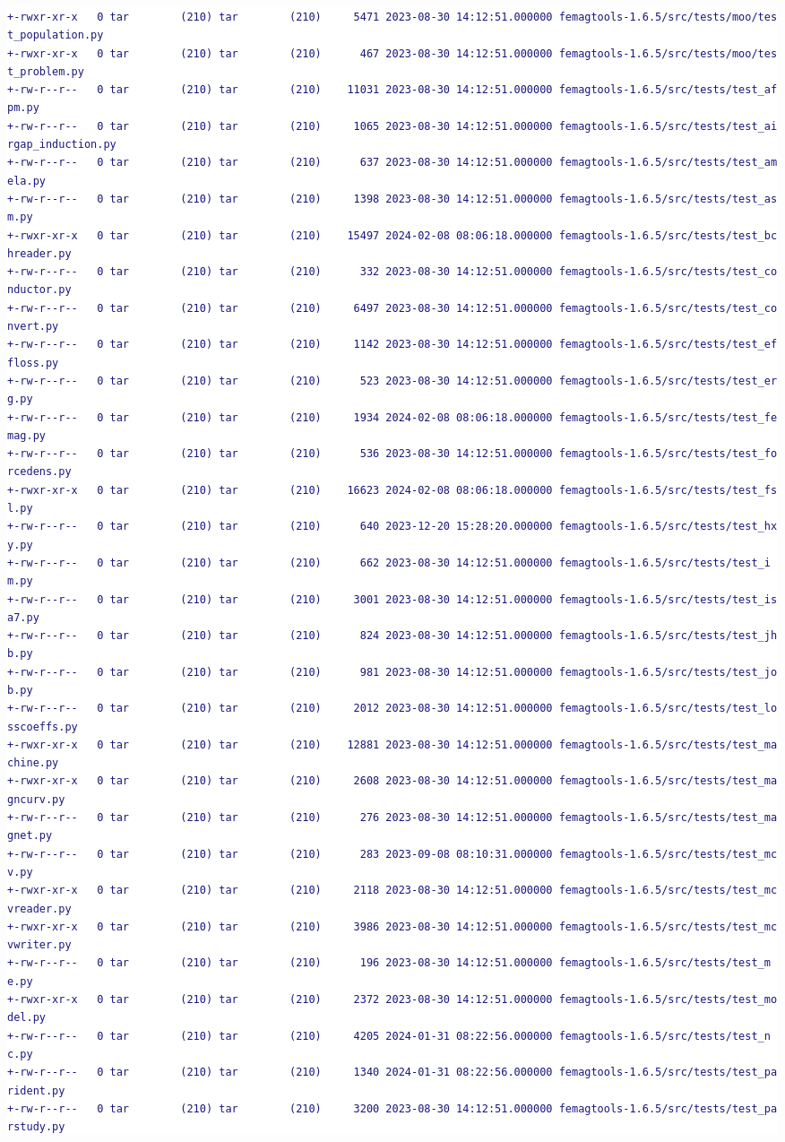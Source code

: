 ```diff
+-rwxr-xr-x   0 tar        (210) tar        (210)     5471 2023-08-30 14:12:51.000000 femagtools-1.6.5/src/tests/moo/test_population.py
+-rwxr-xr-x   0 tar        (210) tar        (210)      467 2023-08-30 14:12:51.000000 femagtools-1.6.5/src/tests/moo/test_problem.py
+-rw-r--r--   0 tar        (210) tar        (210)    11031 2023-08-30 14:12:51.000000 femagtools-1.6.5/src/tests/test_afpm.py
+-rw-r--r--   0 tar        (210) tar        (210)     1065 2023-08-30 14:12:51.000000 femagtools-1.6.5/src/tests/test_airgap_induction.py
+-rw-r--r--   0 tar        (210) tar        (210)      637 2023-08-30 14:12:51.000000 femagtools-1.6.5/src/tests/test_amela.py
+-rw-r--r--   0 tar        (210) tar        (210)     1398 2023-08-30 14:12:51.000000 femagtools-1.6.5/src/tests/test_asm.py
+-rwxr-xr-x   0 tar        (210) tar        (210)    15497 2024-02-08 08:06:18.000000 femagtools-1.6.5/src/tests/test_bchreader.py
+-rw-r--r--   0 tar        (210) tar        (210)      332 2023-08-30 14:12:51.000000 femagtools-1.6.5/src/tests/test_conductor.py
+-rw-r--r--   0 tar        (210) tar        (210)     6497 2023-08-30 14:12:51.000000 femagtools-1.6.5/src/tests/test_convert.py
+-rw-r--r--   0 tar        (210) tar        (210)     1142 2023-08-30 14:12:51.000000 femagtools-1.6.5/src/tests/test_effloss.py
+-rw-r--r--   0 tar        (210) tar        (210)      523 2023-08-30 14:12:51.000000 femagtools-1.6.5/src/tests/test_erg.py
+-rw-r--r--   0 tar        (210) tar        (210)     1934 2024-02-08 08:06:18.000000 femagtools-1.6.5/src/tests/test_femag.py
+-rw-r--r--   0 tar        (210) tar        (210)      536 2023-08-30 14:12:51.000000 femagtools-1.6.5/src/tests/test_forcedens.py
+-rwxr-xr-x   0 tar        (210) tar        (210)    16623 2024-02-08 08:06:18.000000 femagtools-1.6.5/src/tests/test_fsl.py
+-rw-r--r--   0 tar        (210) tar        (210)      640 2023-12-20 15:28:20.000000 femagtools-1.6.5/src/tests/test_hxy.py
+-rw-r--r--   0 tar        (210) tar        (210)      662 2023-08-30 14:12:51.000000 femagtools-1.6.5/src/tests/test_im.py
+-rw-r--r--   0 tar        (210) tar        (210)     3001 2023-08-30 14:12:51.000000 femagtools-1.6.5/src/tests/test_isa7.py
+-rw-r--r--   0 tar        (210) tar        (210)      824 2023-08-30 14:12:51.000000 femagtools-1.6.5/src/tests/test_jhb.py
+-rw-r--r--   0 tar        (210) tar        (210)      981 2023-08-30 14:12:51.000000 femagtools-1.6.5/src/tests/test_job.py
+-rw-r--r--   0 tar        (210) tar        (210)     2012 2023-08-30 14:12:51.000000 femagtools-1.6.5/src/tests/test_losscoeffs.py
+-rwxr-xr-x   0 tar        (210) tar        (210)    12881 2023-08-30 14:12:51.000000 femagtools-1.6.5/src/tests/test_machine.py
+-rwxr-xr-x   0 tar        (210) tar        (210)     2608 2023-08-30 14:12:51.000000 femagtools-1.6.5/src/tests/test_magncurv.py
+-rw-r--r--   0 tar        (210) tar        (210)      276 2023-08-30 14:12:51.000000 femagtools-1.6.5/src/tests/test_magnet.py
+-rw-r--r--   0 tar        (210) tar        (210)      283 2023-09-08 08:10:31.000000 femagtools-1.6.5/src/tests/test_mcv.py
+-rwxr-xr-x   0 tar        (210) tar        (210)     2118 2023-08-30 14:12:51.000000 femagtools-1.6.5/src/tests/test_mcvreader.py
+-rwxr-xr-x   0 tar        (210) tar        (210)     3986 2023-08-30 14:12:51.000000 femagtools-1.6.5/src/tests/test_mcvwriter.py
+-rw-r--r--   0 tar        (210) tar        (210)      196 2023-08-30 14:12:51.000000 femagtools-1.6.5/src/tests/test_me.py
+-rwxr-xr-x   0 tar        (210) tar        (210)     2372 2023-08-30 14:12:51.000000 femagtools-1.6.5/src/tests/test_model.py
+-rw-r--r--   0 tar        (210) tar        (210)     4205 2024-01-31 08:22:56.000000 femagtools-1.6.5/src/tests/test_nc.py
+-rw-r--r--   0 tar        (210) tar        (210)     1340 2024-01-31 08:22:56.000000 femagtools-1.6.5/src/tests/test_parident.py
+-rw-r--r--   0 tar        (210) tar        (210)     3200 2023-08-30 14:12:51.000000 femagtools-1.6.5/src/tests/test_parstudy.py
```